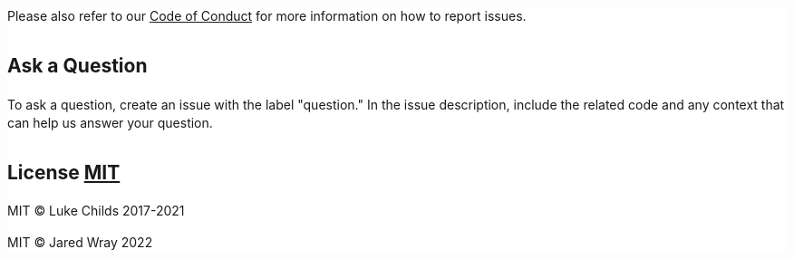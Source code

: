 Please also refer to our [Code of Conduct](CODE_OF_CONDUCT.md) for more information on how to report issues.

## Ask a Question

To ask a question, create an issue with the label "question." In the issue description, include the related code and any context that can help us answer your question.

## License [MIT](LICENSE)

MIT © Luke Childs 2017-2021

MIT © Jared Wray 2022
